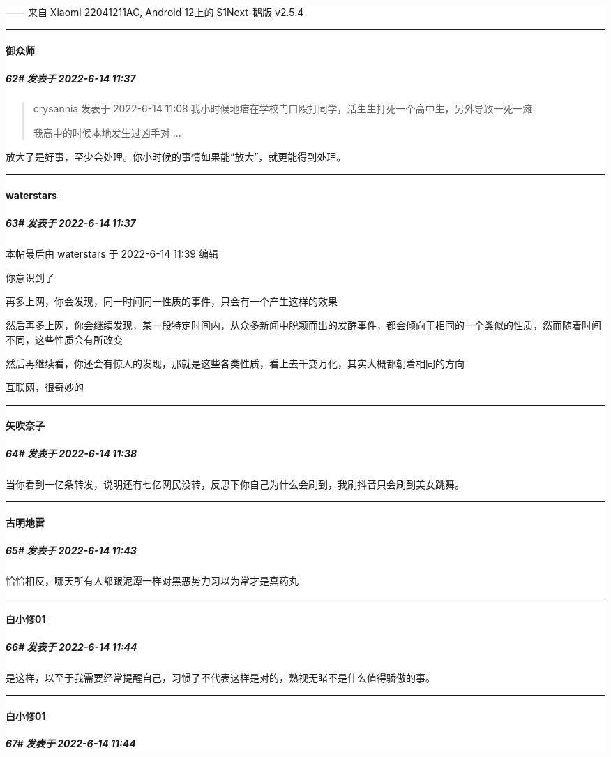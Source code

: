 —— 来自 Xiaomi 22041211AC, Android 12上的 [S1Next-鹅版](https://github.com/ykrank/S1-Next/releases) v2.5.4

*****

####  御众师  
##### 62#       发表于 2022-6-14 11:37

<blockquote>crysannia 发表于 2022-6-14 11:08
我小时候地痞在学校门口殴打同学，活生生打死一个高中生，另外导致一死一瘫

我高中的时候本地发生过凶手对 ...</blockquote>
放大了是好事，至少会处理。你小时候的事情如果能“放大”，就更能得到处理。

*****

####  waterstars  
##### 63#       发表于 2022-6-14 11:37

 本帖最后由 waterstars 于 2022-6-14 11:39 编辑 

你意识到了

再多上网，你会发现，同一时间同一性质的事件，只会有一个产生这样的效果

然后再多上网，你会继续发现，某一段特定时间内，从众多新闻中脱颖而出的发酵事件，都会倾向于相同的一个类似的性质，然而随着时间不同，这些性质会有所改变

然后再继续看，你还会有惊人的发现，那就是这些各类性质，看上去千变万化，其实大概都朝着相同的方向

互联网，很奇妙的

*****

####  矢吹奈子  
##### 64#       发表于 2022-6-14 11:38

当你看到一亿条转发，说明还有七亿网民没转，反思下你自己为什么会刷到，我刷抖音只会刷到美女跳舞。



*****

####  古明地雷  
##### 65#       发表于 2022-6-14 11:43

恰恰相反，哪天所有人都跟泥潭一样对黑恶势力习以为常才是真药丸

*****

####  白小修01  
##### 66#       发表于 2022-6-14 11:44

是这样，以至于我需要经常提醒自己，习惯了不代表这样是对的，熟视无睹不是什么值得骄傲的事。

*****

####  白小修01  
##### 67#       发表于 2022-6-14 11:44
